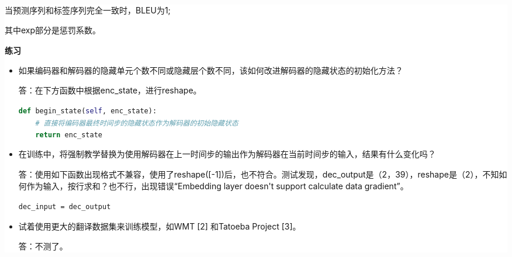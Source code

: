 当预测序列和标签序列完全一致时，BLEU为1;

其中exp部分是惩罚系数。

**练习**

- 如果编码器和解码器的隐藏单元个数不同或隐藏层个数不同，该如何改进解码器的隐藏状态的初始化方法？

  答：在下方函数中根据enc_state，进行reshape。

  ```python
  def begin_state(self, enc_state):
      # 直接将编码器最终时间步的隐藏状态作为解码器的初始隐藏状态
      return enc_state
  ```

- 在训练中，将强制教学替换为使用解码器在上一时间步的输出作为解码器在当前时间步的输入，结果有什么变化吗？

  答：使用如下函数出现格式不兼容，使用了reshape([-1])后，也不符合。测试发现，dec_output是（2，39），reshape是（2），不知如何作为输入，按行求和？也不行，出现错误“Embedding layer doesn't support calculate data gradient”。

  ```
  dec_input = dec_output
  ```

- 试着使用更大的翻译数据集来训练模型，如WMT [2] 和Tatoeba Project [3]。

  答：不测了。